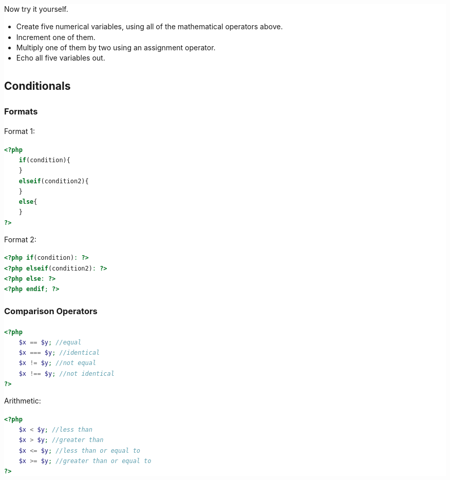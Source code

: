 

Now try it yourself.

- Create five numerical variables, using all of the mathematical operators above.
- Increment one of them.
- Multiply one of them by two using an assignment operator.
- Echo all five variables out.





## Conditionals

### Formats

Format 1:

```php
<?php
	if(condition){
	}
	elseif(condition2){
	}
	else{
	}
?>
```



Format 2:

```php
<?php if(condition): ?>
<?php elseif(condition2): ?>
<?php else: ?>
<?php endif; ?>
```

### Comparison Operators

```php
<?php
	$x == $y; //equal
	$x === $y; //identical
	$x != $y; //not equal
	$x !== $y; //not identical
?>
```

Arithmetic:

```php
<?php
	$x < $y; //less than
	$x > $y; //greater than
	$x <= $y; //less than or equal to
	$x >= $y; //greater than or equal to
?>
```
